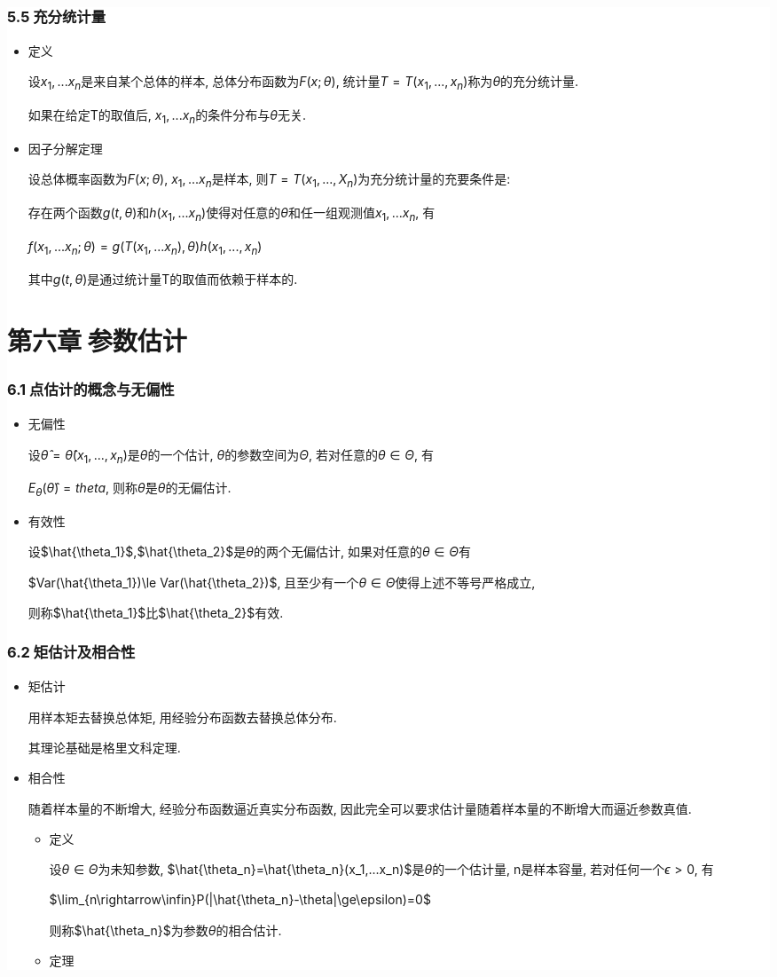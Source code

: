 ### 5.5 充分统计量

- 定义

  设$x_1,...x_n$是来自某个总体的样本, 总体分布函数为$F(x;\theta)$, 统计量$T=T(x_1,...,x_n)$称为$\theta$的充分统计量.

  如果在给定T的取值后, $x_1,...x_n$的条件分布与$\theta$无关.

- 因子分解定理

  设总体概率函数为$F(x;\theta)$, $x_1,...x_n$是样本,  则$T=T(x_1,...,X_n)$为充分统计量的充要条件是:

  存在两个函数$g(t,\theta)$和$h(x_1,...x_n)$使得对任意的$\theta$和任一组观测值$x_1,...x_n$, 有

  $f(x_1,...x_n;\theta)=g(T(x_1,...x_n),\theta)h(x_1,...,x_n)$

  其中$g(t,\theta)$是通过统计量T的取值而依赖于样本的.



# 第六章 参数估计

### 6.1 点估计的概念与无偏性

- 无偏性

  设$\hat{\theta}=\hat{\theta}(x_1,...,x_n)$是$\theta$的一个估计, $\theta$的参数空间为$\Theta$, 若对任意的$\theta\in\Theta$, 有

  $E_{\theta}(\hat{\theta})=theta$, 则称$\hat{\theta}$是$\theta$的无偏估计.

- 有效性

  设$\hat{\theta_1}$,$\hat{\theta_2}$是$\theta$的两个无偏估计, 如果对任意的$\theta\in\Theta$有

  $Var(\hat{\theta_1})\le Var(\hat{\theta_2})$, 且至少有一个$\theta\in\Theta$使得上述不等号严格成立,

  则称$\hat{\theta_1}$比$\hat{\theta_2}$有效.

### 6.2 矩估计及相合性

- 矩估计

  用样本矩去替换总体矩, 用经验分布函数去替换总体分布.

  其理论基础是格里文科定理.

- 相合性

  随着样本量的不断增大, 经验分布函数逼近真实分布函数, 因此完全可以要求估计量随着样本量的不断增大而逼近参数真值.

  - 定义

    设$\theta\in\Theta$为未知参数, $\hat{\theta_n}=\hat{\theta_n}(x_1,...x_n)$是$\theta$的一个估计量, n是样本容量, 若对任何一个$\epsilon>0$, 有

    $\lim_{n\rightarrow\infin}P(|\hat{\theta_n}-\theta|\ge\epsilon)=0$

    则称$\hat{\theta_n}$为参数$\theta$的相合估计.

  - 定理
